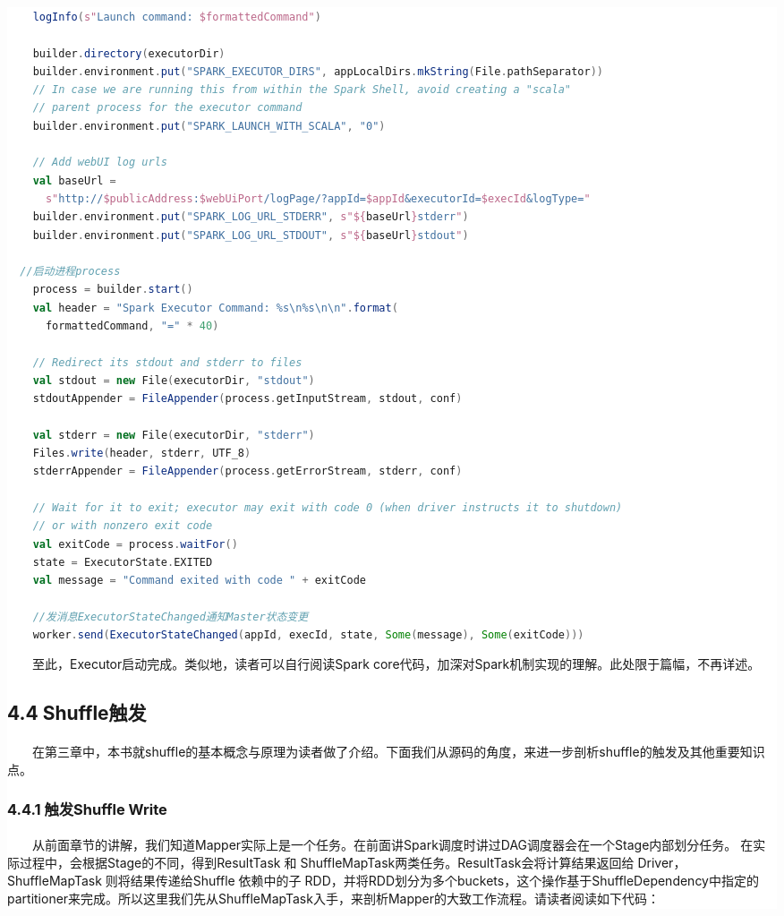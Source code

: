 ```scala
    logInfo(s"Launch command: $formattedCommand")

    builder.directory(executorDir)
    builder.environment.put("SPARK_EXECUTOR_DIRS", appLocalDirs.mkString(File.pathSeparator))
    // In case we are running this from within the Spark Shell, avoid creating a "scala"
    // parent process for the executor command
    builder.environment.put("SPARK_LAUNCH_WITH_SCALA", "0")

    // Add webUI log urls
    val baseUrl =
      s"http://$publicAddress:$webUiPort/logPage/?appId=$appId&executorId=$execId&logType="
    builder.environment.put("SPARK_LOG_URL_STDERR", s"${baseUrl}stderr")
    builder.environment.put("SPARK_LOG_URL_STDOUT", s"${baseUrl}stdout")

  //启动进程process
    process = builder.start()
    val header = "Spark Executor Command: %s\n%s\n\n".format(
      formattedCommand, "=" * 40)

    // Redirect its stdout and stderr to files
    val stdout = new File(executorDir, "stdout")
    stdoutAppender = FileAppender(process.getInputStream, stdout, conf)

    val stderr = new File(executorDir, "stderr")
    Files.write(header, stderr, UTF_8)
    stderrAppender = FileAppender(process.getErrorStream, stderr, conf)

    // Wait for it to exit; executor may exit with code 0 (when driver instructs it to shutdown)
    // or with nonzero exit code
    val exitCode = process.waitFor()
    state = ExecutorState.EXITED
    val message = "Command exited with code " + exitCode

    //发消息ExecutorStateChanged通知Master状态变更
    worker.send(ExecutorStateChanged(appId, execId, state, Some(message), Some(exitCode)))
```

&emsp;&emsp;至此，Executor启动完成。类似地，读者可以自行阅读Spark core代码，加深对Spark机制实现的理解。此处限于篇幅，不再详述。



## 4.4 Shuffle触发

&emsp;&emsp;在第三章中，本书就shuffle的基本概念与原理为读者做了介绍。下面我们从源码的角度，来进一步剖析shuffle的触发及其他重要知识点。


### 4.4.1  触发Shuffle Write

&emsp;&emsp;从前面章节的讲解，我们知道Mapper实际上是一个任务。在前面讲Spark调度时讲过DAG调度器会在一个Stage内部划分任务。 在实际过程中，会根据Stage的不同，得到ResultTask 和 ShuffleMapTask两类任务。ResultTask会将计算结果返回给 Driver，ShuffleMapTask 则将结果传递给Shuffle 依赖中的子 RDD，并将RDD划分为多个buckets，这个操作基于ShuffleDependency中指定的partitioner来完成。所以这里我们先从ShuffleMapTask入手，来剖析Mapper的大致工作流程。请读者阅读如下代码：
